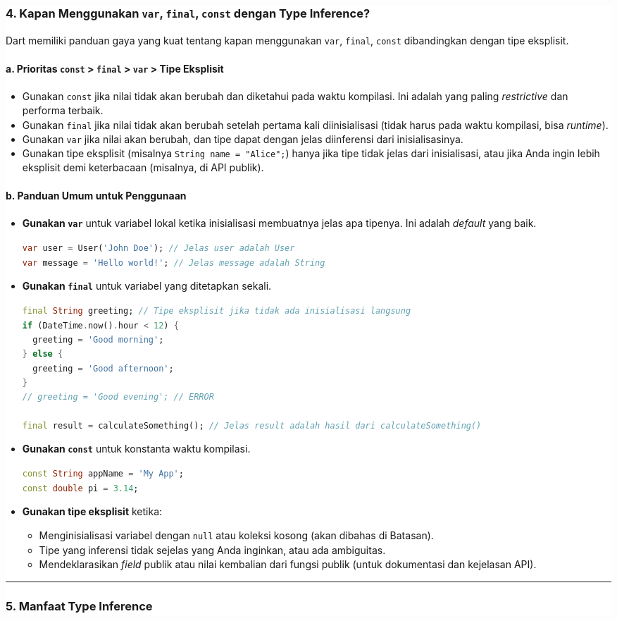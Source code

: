 
### 4\. Kapan Menggunakan `var`, `final`, `const` dengan Type Inference?

Dart memiliki panduan gaya yang kuat tentang kapan menggunakan `var`, `final`, `const` dibandingkan dengan tipe eksplisit.

#### a. Prioritas `const` \> `final` \> `var` \> Tipe Eksplisit

- Gunakan `const` jika nilai tidak akan berubah dan diketahui pada waktu kompilasi. Ini adalah yang paling _restrictive_ dan performa terbaik.
- Gunakan `final` jika nilai tidak akan berubah setelah pertama kali diinisialisasi (tidak harus pada waktu kompilasi, bisa _runtime_).
- Gunakan `var` jika nilai akan berubah, dan tipe dapat dengan jelas diinferensi dari inisialisasinya.
- Gunakan tipe eksplisit (misalnya `String name = "Alice";`) hanya jika tipe tidak jelas dari inisialisasi, atau jika Anda ingin lebih eksplisit demi keterbacaan (misalnya, di API publik).

#### b. Panduan Umum untuk Penggunaan

- **Gunakan `var`** untuk variabel lokal ketika inisialisasi membuatnya jelas apa tipenya. Ini adalah _default_ yang baik.
  ```dart
  var user = User('John Doe'); // Jelas user adalah User
  var message = 'Hello world!'; // Jelas message adalah String
  ```
- **Gunakan `final`** untuk variabel yang ditetapkan sekali.

  ```dart
  final String greeting; // Tipe eksplisit jika tidak ada inisialisasi langsung
  if (DateTime.now().hour < 12) {
    greeting = 'Good morning';
  } else {
    greeting = 'Good afternoon';
  }
  // greeting = 'Good evening'; // ERROR

  final result = calculateSomething(); // Jelas result adalah hasil dari calculateSomething()
  ```

- **Gunakan `const`** untuk konstanta waktu kompilasi.
  ```dart
  const String appName = 'My App';
  const double pi = 3.14;
  ```
- **Gunakan tipe eksplisit** ketika:
  - Menginisialisasi variabel dengan `null` atau koleksi kosong (akan dibahas di Batasan).
  - Tipe yang inferensi tidak sejelas yang Anda inginkan, atau ada ambiguitas.
  - Mendeklarasikan _field_ publik atau nilai kembalian dari fungsi publik (untuk dokumentasi dan kejelasan API).

---

### 5\. Manfaat Type Inference
